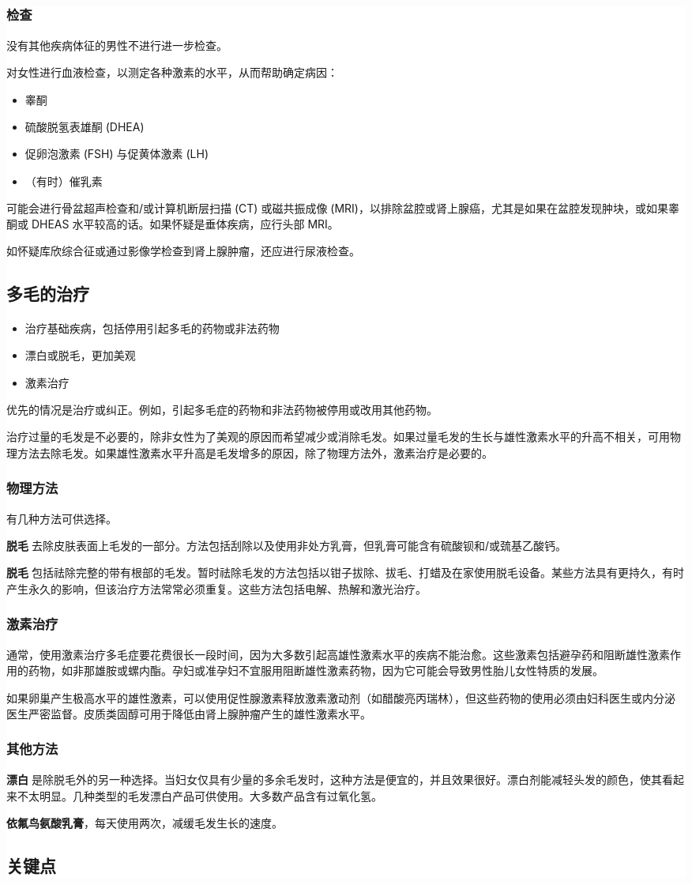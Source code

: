 ### 检查

没有其他疾病体征的男性不进行进一步检查。

对女性进行血液检查，以测定各种激素的水平，从而帮助确定病因：

- 睾酮

- 硫酸脱氢表雄酮 (DHEA)

- 促卵泡激素 (FSH) 与促黄体激素 (LH)

- （有时）催乳素


可能会进行骨盆超声检查和/或计算机断层扫描 (CT) 或磁共振成像 (MRI)，以排除盆腔或肾上腺癌，尤其是如果在盆腔发现肿块，或如果睾酮或 DHEAS 水平较高的话。如果怀疑是垂体疾病，应行头部 MRI。

如怀疑库欣综合征或通过影像学检查到肾上腺肿瘤，还应进行尿液检查。

## 多毛的治疗

- 治疗基础疾病，包括停用引起多毛的药物或非法药物

- 漂白或脱毛，更加美观

- 激素治疗


优先的情况是治疗或纠正。例如，引起多毛症的药物和非法药物被停用或改用其他药物。

治疗过量的毛发是不必要的，除非女性为了美观的原因而希望减少或消除毛发。如果过量毛发的生长与雄性激素水平的升高不相关，可用物理方法去除毛发。如果雄性激素水平升高是毛发增多的原因，除了物理方法外，激素治疗是必要的。

### 物理方法

有几种方法可供选择。

**脱毛** 去除皮肤表面上毛发的一部分。方法包括刮除以及使用非处方乳膏，但乳膏可能含有硫酸钡和/或巯基乙酸钙。

**脱毛** 包括祛除完整的带有根部的毛发。暂时祛除毛发的方法包括以钳子拔除、拔毛、打蜡及在家使用脱毛设备。某些方法具有更持久，有时产生永久的影响，但该治疗方法常常必须重复。这些方法包括电解、热解和激光治疗。

### 激素治疗

通常，使用激素治疗多毛症要花费很长一段时间，因为大多数引起高雄性激素水平的疾病不能治愈。这些激素包括避孕药和阻断雄性激素作用的药物，如非那雄胺或螺内酯。孕妇或准孕妇不宜服用阻断雄性激素药物，因为它可能会导致男性胎儿女性特质的发展。

如果卵巢产生极高水平的雄性激素，可以使用促性腺激素释放激素激动剂（如醋酸亮丙瑞林），但这些药物的使用必须由妇科医生或内分泌医生严密监督。皮质类固醇可用于降低由肾上腺肿瘤产生的雄性激素水平。

### 其他方法

**漂白** 是除脱毛外的另一种选择。当妇女仅具有少量的多余毛发时，这种方法是便宜的，并且效果很好。漂白剂能减轻头发的颜色，使其看起来不太明显。几种类型的毛发漂白产品可供使用。大多数产品含有过氧化氢。

**依氟鸟氨酸乳膏**，每天使用两次，减缓毛发生长的速度。

## 关键点
